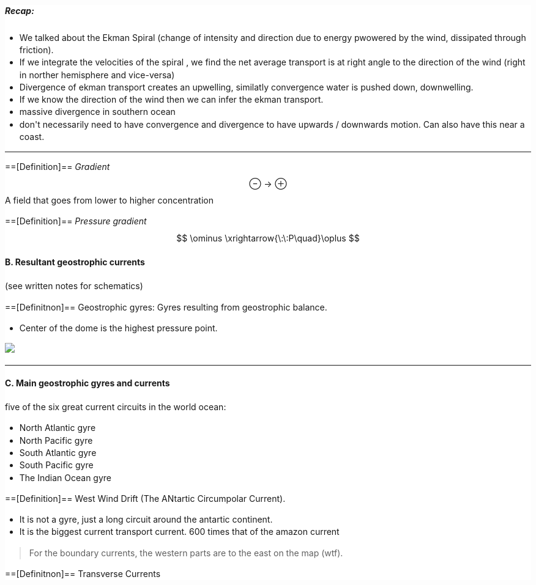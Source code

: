 ##### Recap: 

- We talked about the Ekman Spiral (change of intensity and direction due to energy pwowered by the wind, dissipated through friction).
- If we integrate the velocities of the spiral , we find the net average transport is at right angle to the direction of the wind (right in norther hemisphere and vice-versa)
- Divergence of ekman transport creates an upwelling, similatly convergence water is pushed down, downwelling.
- If we know the direction of the wind then we can infer the ekman transport. 
- massive divergence in southern ocean 
- don't necessarily need to have convergence and divergence to have upwards / downwards motion. Can also have this near a coast. 

___

==[Definition]== *Gradient*
$$
\ominus \longrightarrow \oplus 
$$
A field that goes from lower to higher concentration

==[Definition]== *Pressure gradient*
$$
\ominus \xrightarrow{\:\:P\quad}\oplus 
$$

#### B. Resultant geostrophic currents

(see written notes for schematics)



==[Definitnon]== Geostrophic gyres: Gyres resulting from geostrophic balance.

- Center of the dome is the highest pressure point. 

![](https://i.gyazo.com/69b3ca6c817660b4dfd253a16e6b79eb.png)

____

#### C. Main geostrophic gyres and currents

five of the six great current circuits in the world ocean: 

- North Atlantic gyre 
- North Pacific gyre
- South Atlantic gyre
- South Pacific gyre
- The Indian Ocean gyre

==[Definition]== West Wind Drift (The ANtartic Circumpolar Current).

- It is not a gyre, just a long circuit around the antartic continent.
- It is the biggest current transport current. 600 times that of the amazon current

> For the boundary currents, the western parts are to the east on the map (wtf). 

==[Definitnon]== Transverse Currents
